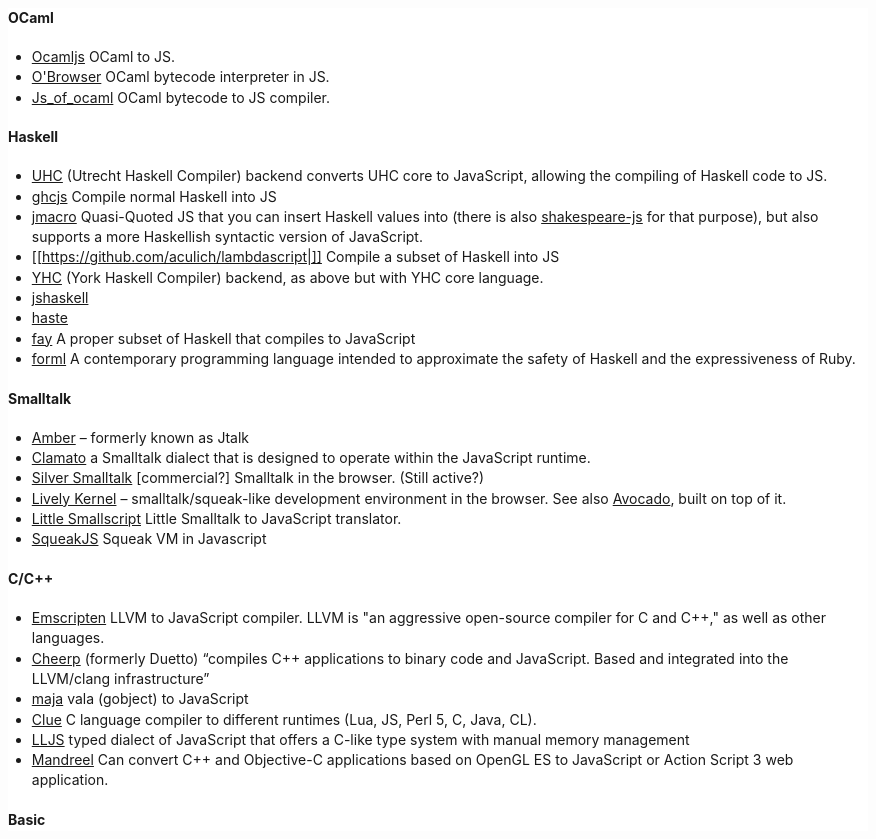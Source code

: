 #### OCaml

* [Ocamljs](https://github.com/jaked/ocamljs) OCaml to JS.
* [O'Browser](http://www.pps.jussieu.fr/~canou/obrowser/tutorial/) OCaml bytecode interpreter in JS.
* [Js_of_ocaml](http://ocsigen.org/js_of_ocaml/) OCaml bytecode to JS compiler.

#### Haskell

* [UHC](http://www.cs.uu.nl/wiki/bin/view/Ehc/UhcUserDocumentation#5_7_3_jscript_Core_based_JavaScr) (Utrecht Haskell Compiler) backend converts UHC core to JavaScript, allowing the compiling of Haskell code to JS.
* [ghcjs](https://github.com/ghcjs/ghcjs) Compile normal Haskell into JS
* [jmacro](http://hackage.haskell.org/package/jmacro) Quasi-Quoted JS that you can insert Haskell values into (there is also [shakespeare-js](http://hackage.haskell.org/package/shakespeare-js) for that purpose), but also supports a more Haskellish syntactic version of JavaScript.
* [[https://github.com/aculich/lambdascript|]] Compile a subset of Haskell into JS
* [YHC](http://www.haskell.org/haskellwiki/Yhc/JavaScript) (York Haskell Compiler) backend, as above but with YHC core language.
* [jshaskell](http://code.google.com/p/jshaskell/)
* [haste](https://github.com/valderman/haste-compiler)
* [fay](https://github.com/faylang/fay/wiki) A proper subset of Haskell that compiles to JavaScript
* [forml](http://texodus.github.io/forml/index.html) A contemporary programming language intended to approximate the safety of Haskell and the expressiveness of Ruby.

#### Smalltalk

* [Amber](http://amber-lang.net/) – formerly known as Jtalk
* [Clamato](http://clamato.net/) a Smalltalk dialect that is designed to operate within the JavaScript runtime.
* [Silver Smalltalk](http://silversmalltalk.wordpress.com/) [commercial?] Smalltalk in the browser. (Still active?)
* [Lively Kernel](http://www.lively-kernel.org/) – smalltalk/squeak-like development environment in the browser.  See also [Avocado](http://avocadojs.com/), built on top of it.
* [Little Smallscript](https://github.com/ympbyc/LittleSmallscript) Little Smalltalk to JavaScript translator.
* [SqueakJS](https://bertfreudenberg.github.io/SqueakJS/) Squeak VM in Javascript

#### C/C++

* [Emscripten](http://emscripten.org/) LLVM to JavaScript compiler.  LLVM is "an aggressive open-source compiler for C and C++," as well as other languages.
* [Cheerp](http://leaningtech.com/cheerp/) (formerly Duetto) “compiles C++ applications to binary code and JavaScript. Based and integrated into the LLVM/clang infrastructure”
* [maja](http://lethalman.hostei.com/maja/index.html) vala (gobject) to JavaScript
* [Clue](http://cluecc.sourceforge.net/) C language compiler to different runtimes (Lua, JS, Perl 5, C, Java, CL).
* [LLJS](http://lljs.org/) typed dialect of JavaScript that offers a C-like type system with manual memory management
* [Mandreel](http://mandreel.com/)  Can convert C++ and Objective-C applications based on OpenGL ES to JavaScript or Action Script 3 web application.

#### Basic
